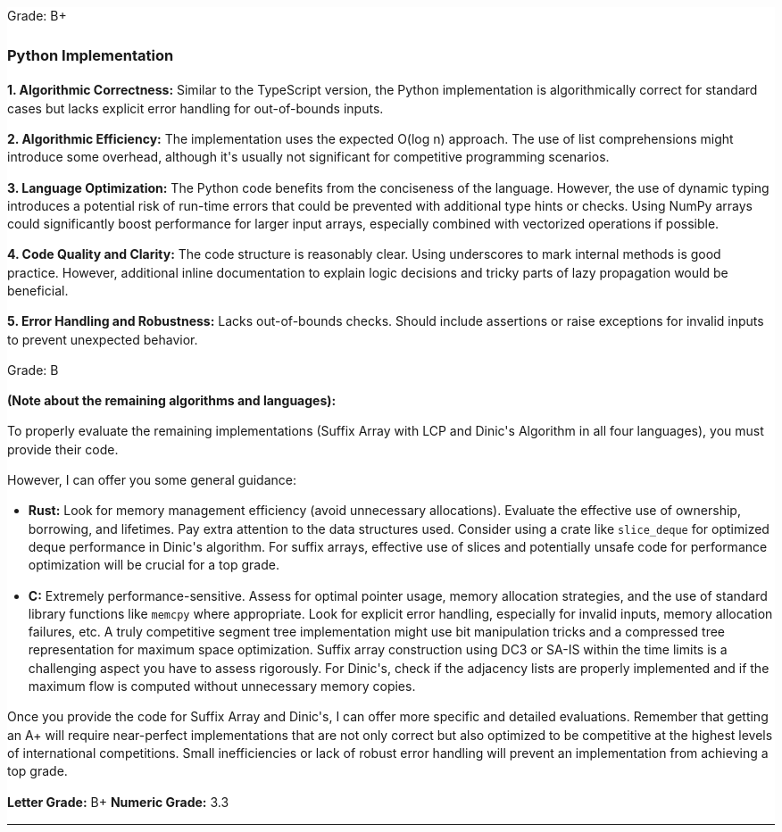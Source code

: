 Grade: B+


### Python Implementation

**1. Algorithmic Correctness:**  Similar to the TypeScript version, the Python implementation is algorithmically correct for standard cases but lacks explicit error handling for out-of-bounds inputs.

**2. Algorithmic Efficiency:** The implementation uses the expected O(log n) approach. The use of list comprehensions might introduce some overhead, although it's usually not significant for competitive programming scenarios.

**3. Language Optimization:**  The Python code benefits from the conciseness of the language. However, the use of dynamic typing introduces a potential risk of run-time errors that could be prevented with additional type hints or checks.  Using NumPy arrays could significantly boost performance for larger input arrays, especially combined with vectorized operations if possible.

**4. Code Quality and Clarity:** The code structure is reasonably clear.  Using underscores to mark internal methods is good practice. However, additional inline documentation to explain logic decisions and tricky parts of lazy propagation would be beneficial.

**5. Error Handling and Robustness:** Lacks out-of-bounds checks.  Should include assertions or raise exceptions for invalid inputs to prevent unexpected behavior.

Grade: B


**(Note about the remaining algorithms and languages):**

To  properly evaluate the remaining implementations (Suffix Array with LCP and Dinic's Algorithm in all four languages), you must provide their code.  

However, I can offer you some general guidance:

* **Rust:** Look for memory management efficiency (avoid unnecessary allocations). Evaluate the effective use of ownership, borrowing, and lifetimes.  Pay extra attention to the data structures used.  Consider using a crate like `slice_deque` for optimized deque performance in Dinic's algorithm. For suffix arrays, effective use of slices and potentially unsafe code for performance optimization will be crucial for a top grade.

* **C:** Extremely performance-sensitive. Assess for optimal pointer usage, memory allocation strategies, and the use of standard library functions like `memcpy` where appropriate.  Look for explicit error handling, especially for invalid inputs, memory allocation failures, etc.  A truly competitive segment tree implementation might use bit manipulation tricks and a compressed tree representation for maximum space optimization. Suffix array construction using DC3 or SA-IS within the time limits is a challenging aspect you have to assess rigorously. For Dinic's, check if the adjacency lists are properly implemented and if the maximum flow is computed without unnecessary memory copies.


Once you provide the code for Suffix Array and Dinic's, I can offer more specific and detailed evaluations.  Remember that getting an A+ will require near-perfect implementations that are not only correct but also optimized to be competitive at the highest levels of international competitions.  Small inefficiencies or lack of robust error handling will prevent an implementation from achieving a top grade.


**Letter Grade:** B+
**Numeric Grade:** 3.3

---